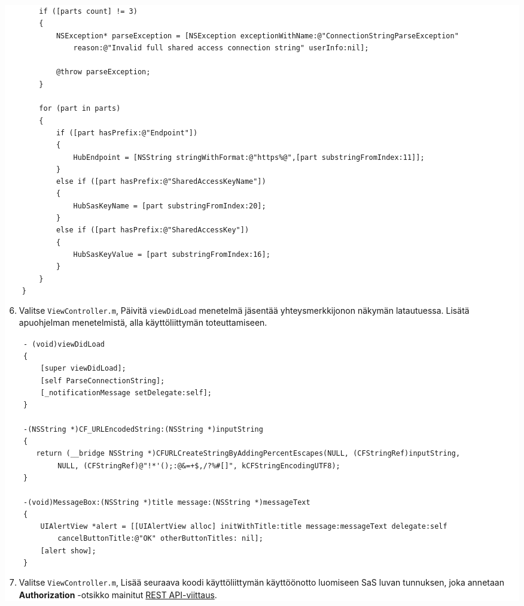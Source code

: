             if ([parts count] != 3)
            {
                NSException* parseException = [NSException exceptionWithName:@"ConnectionStringParseException"
                    reason:@"Invalid full shared access connection string" userInfo:nil];

                @throw parseException;
            }

            for (part in parts)
            {
                if ([part hasPrefix:@"Endpoint"])
                {
                    HubEndpoint = [NSString stringWithFormat:@"https%@",[part substringFromIndex:11]];
                }
                else if ([part hasPrefix:@"SharedAccessKeyName"])
                {
                    HubSasKeyName = [part substringFromIndex:20];
                }
                else if ([part hasPrefix:@"SharedAccessKey"])
                {
                    HubSasKeyValue = [part substringFromIndex:16];
                }
            }
        }

6. Valitse `ViewController.m`, Päivitä `viewDidLoad` menetelmä jäsentää yhteysmerkkijonon näkymän latautuessa. Lisätä apuohjelman menetelmistä, alla käyttöliittymän toteuttamiseen.  


        - (void)viewDidLoad
        {
            [super viewDidLoad];
            [self ParseConnectionString];
            [_notificationMessage setDelegate:self];
        }

        -(NSString *)CF_URLEncodedString:(NSString *)inputString
        {
           return (__bridge NSString *)CFURLCreateStringByAddingPercentEscapes(NULL, (CFStringRef)inputString,
                NULL, (CFStringRef)@"!*'();:@&=+$,/?%#[]", kCFStringEncodingUTF8);
        }

        -(void)MessageBox:(NSString *)title message:(NSString *)messageText
        {
            UIAlertView *alert = [[UIAlertView alloc] initWithTitle:title message:messageText delegate:self
                cancelButtonTitle:@"OK" otherButtonTitles: nil];
            [alert show];
        }





7. Valitse `ViewController.m`, Lisää seuraava koodi käyttöliittymän käyttöönotto luomiseen SaS luvan tunnuksen, joka annetaan **Authorization** -otsikko mainitut [REST API-viittaus](http://msdn.microsoft.com/library/azure/dn495627.aspx).


[6]: ./media/notification-hubs-ios-get-started/notification-hubs-configure-ios.png
[8]: ./media/notification-hubs-ios-get-started/notification-hubs-create-ios-app.png
[9]: ./media/notification-hubs-ios-get-started/notification-hubs-create-ios-app2.png
[10]: ./media/notification-hubs-ios-get-started/notification-hubs-create-ios-app3.png
[11]: ./media/notification-hubs-ios-get-started/notification-hubs-xcode-product-name.png
[30]: ./media/notification-hubs-ios-get-started/notification-hubs-test-send.png
[31]: ./media/notification-hubs-ios-get-started/notification-hubs-ios-ui.png
[32]: ./media/notification-hubs-ios-get-started/notification-hubs-storyboard-view.png
[33]: ./media/notification-hubs-ios-get-started/notification-hubs-test1.png
[34]: ./media/notification-hubs-ios-get-started/notification-hubs-test2.png
[35]: ./media/notification-hubs-ios-get-started/notification-hubs-test3.png
[Mobile-palveluihin iOS SDK 1.2.4 versio]: http://aka.ms/kymw2g
[Mobile Services iOS SDK]: http://go.microsoft.com/fwLink/?LinkID=266533
[Submit an app page]: http://go.microsoft.com/fwlink/p/?LinkID=266582
[My Applications]: http://go.microsoft.com/fwlink/p/?LinkId=262039
[Live SDK for Windows]: http://go.microsoft.com/fwlink/p/?LinkId=262253
[Get started with Mobile Services]: /develop/mobile/tutorials/get-started-ios
[Azure Classic Portal]: https://manage.windowsazure.com/
[Ilmoitus keskittimet ohjeet]: http://msdn.microsoft.com/library/jj927170.aspx
[Xcode]: https://go.microsoft.com/fwLink/p/?LinkID=266532
[iOS Provisioning Portal]: http://go.microsoft.com/fwlink/p/?LinkId=272456
[Get started with push notifications in Mobile Services]: ../mobile-services-javascript-backend-ios-get-started-push.md
[Azure ilmoituksen keskittimet Ilmoita käyttäjille iOS .NET Taustajärjestelmä kanssa]: notification-hubs-aspnet-backend-ios-apple-apns-notification.md
[Ilmoitus keskittimet avulla voit lähettää uutisia]: notification-hubs-ios-xplat-segmented-apns-push-notification.md
[Paikallinen ja Push-ilmoituksen ohjelmoinnin opas]: http://developer.apple.com/library/mac/#documentation/NetworkingInternet/Conceptual/RemoteNotificationsPG/Chapters/ApplePushService.html#//apple_ref/doc/uid/TP40008194-CH100-SW1
[Azure Portal]: https://portal.azure.com